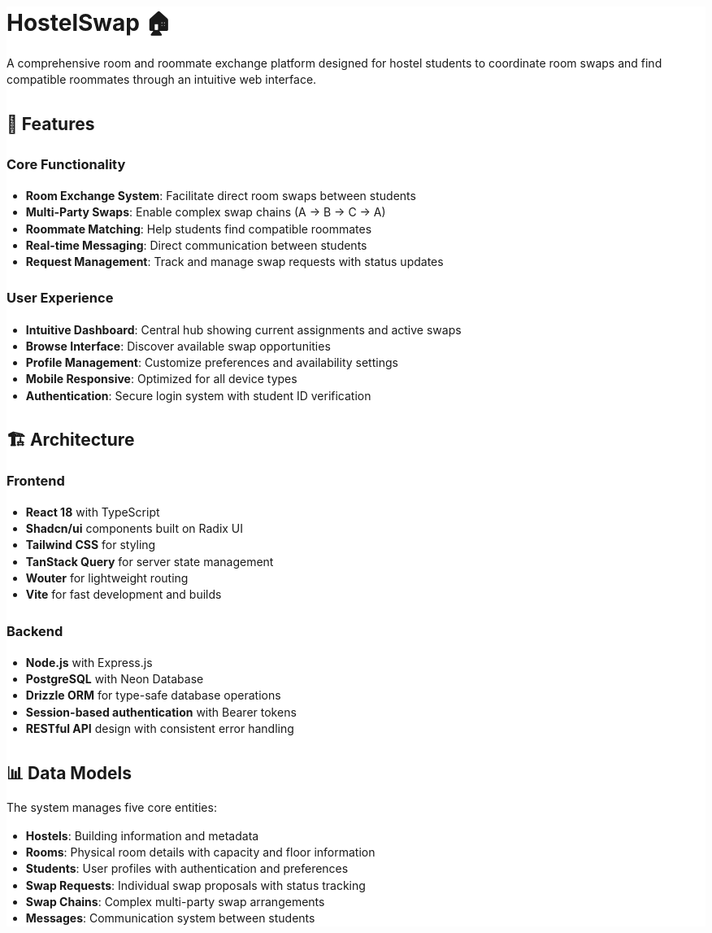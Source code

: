 # HostelSwap 🏠

A comprehensive room and roommate exchange platform designed for hostel students to coordinate room swaps and find compatible roommates through an intuitive web interface.

## 🚀 Features

### Core Functionality
- **Room Exchange System**: Facilitate direct room swaps between students
- **Multi-Party Swaps**: Enable complex swap chains (A → B → C → A) 
- **Roommate Matching**: Help students find compatible roommates
- **Real-time Messaging**: Direct communication between students
- **Request Management**: Track and manage swap requests with status updates

### User Experience
- **Intuitive Dashboard**: Central hub showing current assignments and active swaps
- **Browse Interface**: Discover available swap opportunities 
- **Profile Management**: Customize preferences and availability settings
- **Mobile Responsive**: Optimized for all device types
- **Authentication**: Secure login system with student ID verification

## 🏗️ Architecture

### Frontend
- **React 18** with TypeScript
- **Shadcn/ui** components built on Radix UI
- **Tailwind CSS** for styling
- **TanStack Query** for server state management
- **Wouter** for lightweight routing
- **Vite** for fast development and builds

### Backend
- **Node.js** with Express.js
- **PostgreSQL** with Neon Database
- **Drizzle ORM** for type-safe database operations
- **Session-based authentication** with Bearer tokens
- **RESTful API** design with consistent error handling

## 📊 Data Models

The system manages five core entities:

- **Hostels**: Building information and metadata
- **Rooms**: Physical room details with capacity and floor information  
- **Students**: User profiles with authentication and preferences
- **Swap Requests**: Individual swap proposals with status tracking
- **Swap Chains**: Complex multi-party swap arrangements
- **Messages**: Communication system between students
